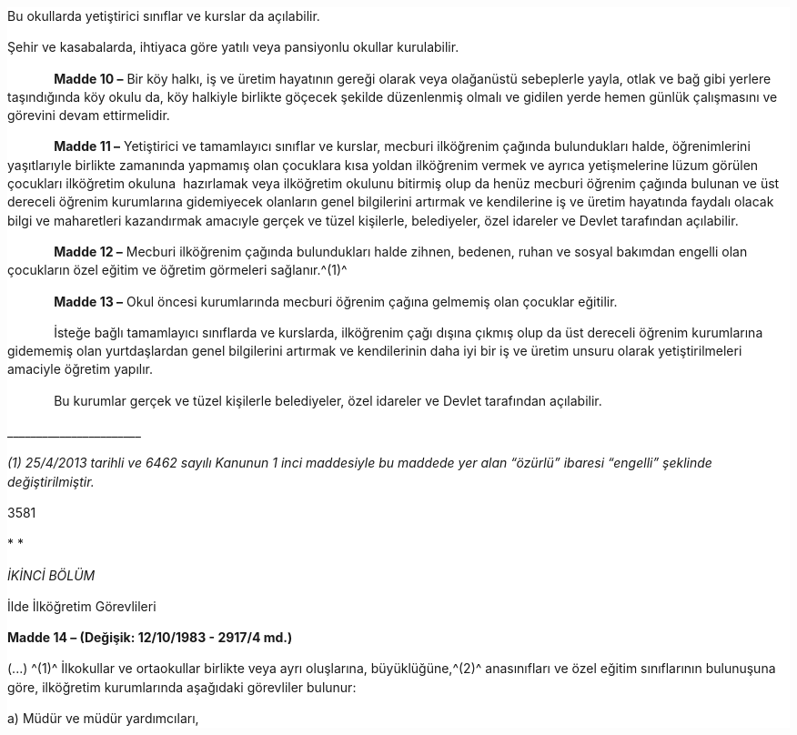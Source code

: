 Bu okullarda yetiştirici sınıflar ve kurslar da açılabilir.

Şehir ve kasabalarda, ihtiyaca göre yatılı veya pansiyonlu okullar
kurulabilir.

             **Madde 10 –** Bir köy halkı, iş ve üretim hayatının gereği
olarak veya olağanüstü sebeplerle yayla, otlak ve bağ gibi yerlere
taşındığında köy okulu da, köy halkiyle birlikte göçecek şekilde
düzenlenmiş olmalı ve gidilen yerde hemen günlük çalışmasını ve görevini
devam ettirmelidir.

             **Madde 11 –** Yetiştirici ve tamamlayıcı sınıflar ve
kurslar, mecburi ilköğrenim çağında bulundukları halde, öğrenimlerini
yaşıtlarıyle birlikte zamanında yapmamış olan çocuklara kısa yoldan
ilköğrenim vermek ve ayrıca yetişmelerine lüzum görülen çocukları
ilköğretim okuluna  hazırlamak veya ilköğretim okulunu bitirmiş olup da
henüz mecburi öğrenim çağında bulunan ve üst dereceli öğrenim
kurumlarına gidemiyecek olanların genel bilgilerini artırmak ve
kendilerine iş ve üretim hayatında faydalı olacak bilgi ve maharetleri
kazandırmak amacıyle gerçek ve tüzel kişilerle, belediyeler, özel
idareler ve Devlet tarafından açılabilir.

             **Madde 12 –** Mecburi ilköğrenim çağında bulundukları
halde zihnen, bedenen, ruhan ve sosyal bakımdan engelli olan çocukların
özel eğitim ve öğretim görmeleri sağlanır.^(1)^

             **Madde 13 –** Okul öncesi kurumlarında mecburi öğrenim
çağına gelmemiş olan çocuklar eğitilir.

             İsteğe bağlı tamamlayıcı sınıflarda ve kurslarda,
ilköğrenim çağı dışına çıkmış olup da üst dereceli öğrenim kurumlarına
gidememiş olan yurtdaşlardan genel bilgilerini artırmak ve kendilerinin
daha iyi bir iş ve üretim unsuru olarak yetiştirilmeleri amaciyle
öğretim yapılır.

             Bu kurumlar gerçek ve tüzel kişilerle belediyeler, özel
idareler ve Devlet tarafından açılabilir.

\_\_\_\_\_\_\_\_\_\_\_\_\_\_\_\_\_\_\_\_\_\_\_

*(1) 25/4/2013 tarihli ve 6462 sayılı Kanunun 1 inci maddesiyle bu
maddede yer alan “özürlü” ibaresi “engelli” şeklinde değiştirilmiştir.*

3581

* *

*İKİNCİ BÖLÜM*

İlde İlköğretim Görevlileri

**Madde 14 – (Değişik: 12/10/1983 - 2917/4 md.)**

(...) ^(1)^ İlkokullar ve ortaokullar birlikte veya ayrı oluşlarına,
büyüklüğüne,^(2)^ anasınıfları ve özel eğitim sınıflarının bulunuşuna
göre, ilköğretim kurumlarında aşağıdaki görevliler bulunur:

a\) Müdür ve müdür yardımcıları,
